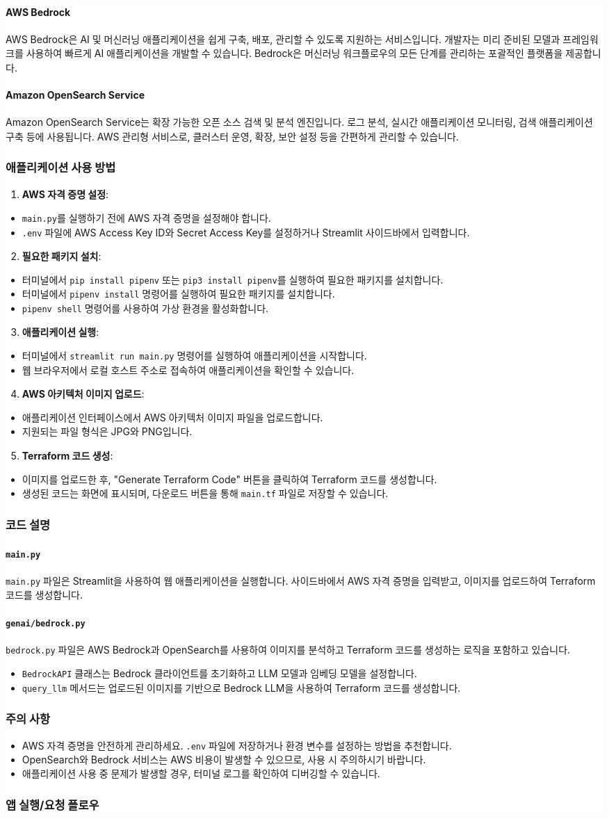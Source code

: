#### AWS Bedrock

AWS Bedrock은 AI 및 머신러닝 애플리케이션을 쉽게 구축, 배포, 관리할 수 있도록 지원하는 서비스입니다. 개발자는 미리 준비된 모델과 프레임워크를 사용하여 빠르게 AI 애플리케이션을 개발할 수 있습니다. Bedrock은 머신러닝 워크플로우의 모든 단계를 관리하는 포괄적인 플랫폼을 제공합니다.

#### Amazon OpenSearch Service

Amazon OpenSearch Service는 확장 가능한 오픈 소스 검색 및 분석 엔진입니다. 로그 분석, 실시간 애플리케이션 모니터링, 검색 애플리케이션 구축 등에 사용됩니다. AWS 관리형 서비스로, 클러스터 운영, 확장, 보안 설정 등을 간편하게 관리할 수 있습니다.

### 애플리케이션 사용 방법

1. **AWS 자격 증명 설정**:
  - `main.py`를 실행하기 전에 AWS 자격 증명을 설정해야 합니다.
  - `.env` 파일에 AWS Access Key ID와 Secret Access Key를 설정하거나 Streamlit 사이드바에서 입력합니다.

2. **필요한 패키지 설치**:
  - 터미널에서 `pip install pipenv` 또는 `pip3 install pipenv`를 실행하여 필요한 패키지를 설치합니다.
  - 터미널에서 `pipenv install` 명령어를 실행하여 필요한 패키지를 설치합니다.
  - `pipenv shell` 명령어를 사용하여 가상 환경을 활성화합니다.

3. **애플리케이션 실행**:
  - 터미널에서 `streamlit run main.py` 명령어를 실행하여 애플리케이션을 시작합니다.
  - 웹 브라우저에서 로컬 호스트 주소로 접속하여 애플리케이션을 확인할 수 있습니다.

4. **AWS 아키텍처 이미지 업로드**:
  - 애플리케이션 인터페이스에서 AWS 아키텍처 이미지 파일을 업로드합니다.
  - 지원되는 파일 형식은 JPG와 PNG입니다.

5. **Terraform 코드 생성**:
  - 이미지를 업로드한 후, "Generate Terraform Code" 버튼을 클릭하여 Terraform 코드를 생성합니다.
  - 생성된 코드는 화면에 표시되며, 다운로드 버튼을 통해 `main.tf` 파일로 저장할 수 있습니다.

### 코드 설명

#### `main.py`

`main.py` 파일은 Streamlit을 사용하여 웹 애플리케이션을 실행합니다. 사이드바에서 AWS 자격 증명을 입력받고, 이미지를 업로드하여 Terraform 코드를 생성합니다.

#### `genai/bedrock.py`

`bedrock.py` 파일은 AWS Bedrock과 OpenSearch를 사용하여 이미지를 분석하고 Terraform 코드를 생성하는 로직을 포함하고 있습니다.

- `BedrockAPI` 클래스는 Bedrock 클라이언트를 초기화하고 LLM 모델과 임베딩 모델을 설정합니다.
- `query_llm` 메서드는 업로드된 이미지를 기반으로 Bedrock LLM을 사용하여 Terraform 코드를 생성합니다.

### 주의 사항

- AWS 자격 증명을 안전하게 관리하세요. `.env` 파일에 저장하거나 환경 변수를 설정하는 방법을 추천합니다.
- OpenSearch와 Bedrock 서비스는 AWS 비용이 발생할 수 있으므로, 사용 시 주의하시기 바랍니다.
- 애플리케이션 사용 중 문제가 발생할 경우, 터미널 로그를 확인하여 디버깅할 수 있습니다.

### 앱 실행/요청 플로우
